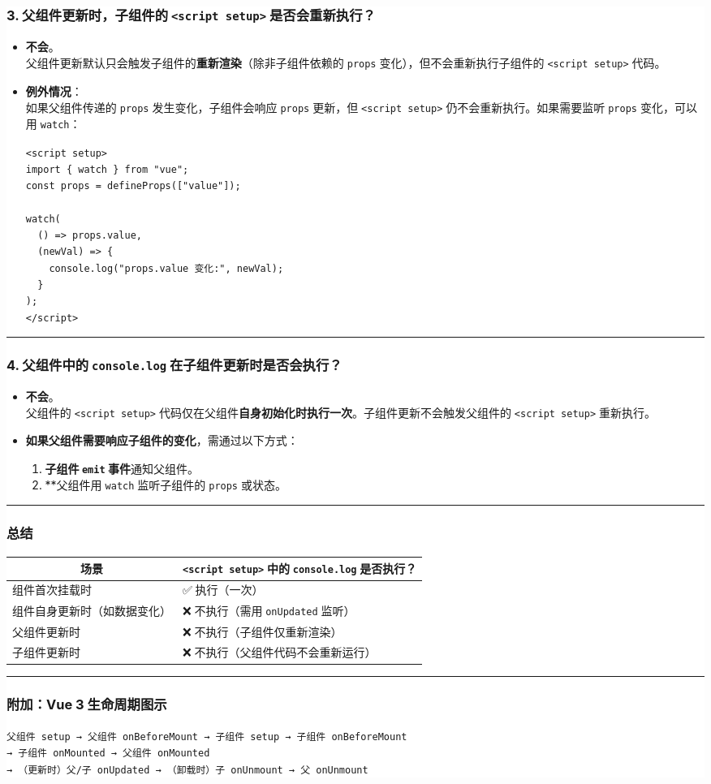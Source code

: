 ### **3. 父组件更新时，子组件的 `<script setup>` 是否会重新执行？**

- **不会**。  
  父组件更新默认只会触发子组件的**重新渲染**（除非子组件依赖的 `props` 变化），但不会重新执行子组件的 `<script setup>` 代码。

- **例外情况**：  
  如果父组件传递的 `props` 发生变化，子组件会响应 `props` 更新，但 `<script setup>` 仍不会重新执行。如果需要监听 `props` 变化，可以用 `watch`：

  ```vue
  <script setup>
  import { watch } from "vue";
  const props = defineProps(["value"]);

  watch(
    () => props.value,
    (newVal) => {
      console.log("props.value 变化:", newVal);
    }
  );
  </script>
  ```

---

### **4. 父组件中的 `console.log` 在子组件更新时是否会执行？**

- **不会**。  
  父组件的 `<script setup>` 代码仅在父组件**自身初始化时执行一次**。子组件更新不会触发父组件的 `<script setup>` 重新执行。

- **如果父组件需要响应子组件的变化**，需通过以下方式：
  1. **子组件 `emit` 事件**通知父组件。
  2. \*\*父组件用 `watch` 监听子组件的 `props` 或状态。

---

### **总结**

| 场景                         | `<script setup>` 中的 `console.log` 是否执行？ |
| ---------------------------- | ---------------------------------------------- |
| 组件首次挂载时               | ✅ 执行（一次）                                |
| 组件自身更新时（如数据变化） | ❌ 不执行（需用 `onUpdated` 监听）             |
| 父组件更新时                 | ❌ 不执行（子组件仅重新渲染）                  |
| 子组件更新时                 | ❌ 不执行（父组件代码不会重新运行）            |

---

### **附加：Vue 3 生命周期图示**

```
父组件 setup → 父组件 onBeforeMount → 子组件 setup → 子组件 onBeforeMount
→ 子组件 onMounted → 父组件 onMounted
→ （更新时）父/子 onUpdated → （卸载时）子 onUnmount → 父 onUnmount
```
